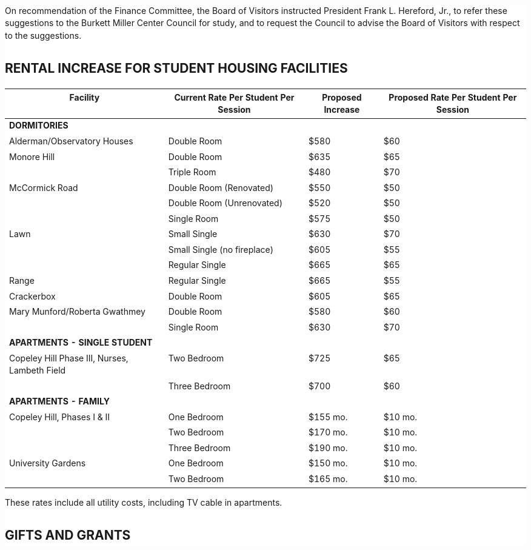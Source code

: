 On recommendation of the Finance Committee, the Board of Visitors instructed President Frank L. Hereford, Jr., to refer these suggestions to the Burkett Miller Center Council for study, and to request the Council to advise the Board of Visitors with respect to the suggestions.

## RENTAL INCREASE FOR STUDENT HOUSING FACILITIES

| Facility                                    | Current Rate Per Student Per Session | Proposed Increase | Proposed Rate Per Student Per Session |
|---------------------------------------------|--------------------------------------|------------------|--------------------------------------|
| **DORMITORIES**                             |                                      |                  |                                      |
| Alderman/Observatory Houses                 | Double Room                          | $580             | $60                                  | $640             |
| Monore Hill                                 | Double Room                          | $635             | $65                                  | $700             |
|                                             | Triple Room                          | $480             | $70                                  | $550             |
| McCormick Road                              | Double Room (Renovated)             | $550             | $50                                  | $600             |
|                                             | Double Room (Unrenovated)           | $520             | $50                                  | $570             |
|                                             | Single Room                          | $575             | $50                                  | $625             |
| Lawn                                        | Small Single                         | $630             | $70                                  | $700             |
|                                             | Small Single (no fireplace)         | $605             | $55                                  | $660             |
|                                             | Regular Single                       | $665             | $65                                  | $730             |
| Range                                       | Regular Single                       | $665             | $55                                  | $720             |
| Crackerbox                                  | Double Room                          | $605             | $65                                  | $670             |
| Mary Munford/Roberta Gwathmey              | Double Room                          | $580             | $60                                  | $640             |
|                                             | Single Room                          | $630             | $70                                  | $700             |
| **APARTMENTS - SINGLE STUDENT**             |                                      |                  |                                      |
| Copeley Hill Phase III, Nurses, Lambeth Field | Two Bedroom                        | $725             | $65                                  | $790             |
|                                             | Three Bedroom                        | $700             | $60                                  | $760             |
| **APARTMENTS - FAMILY**                     |                                      |                  |                                      |
| Copeley Hill, Phases I & II                | One Bedroom                          | $155 mo.         | $10 mo.         | $165 mo.      |
|                                             | Two Bedroom                          | $170 mo.         | $10 mo.         | $180 mo.      |
|                                             | Three Bedroom                        | $190 mo.         | $10 mo.         | $200 mo.      |
| University Gardens                          | One Bedroom                          | $150 mo.         | $10 mo.         | $160 mo.      |
|                                             | Two Bedroom                          | $165 mo.         | $10 mo.         | $175 mo.      |

These rates include all utility costs, including TV cable in apartments.

## GIFTS AND GRANTS
